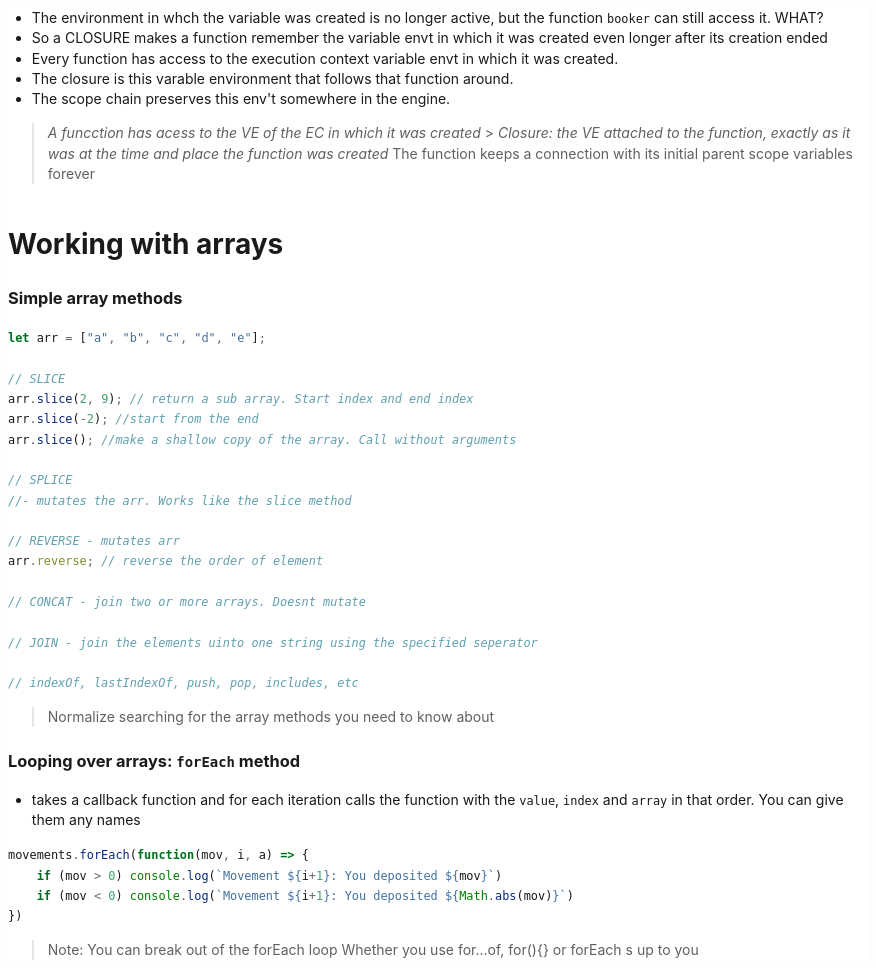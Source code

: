 - The environment in whch the variable was created is no longer active, but the function `booker` can still access it. WHAT?
- So a CLOSURE makes a function remember the variable envt in which it was created even longer after its creation ended
- Every function has access to the execution context variable envt in which it was created.
- The closure is this varable environment that follows that function around.
- The scope chain preserves this env't somewhere in the engine.

> _A funcction has acess to the VE of the EC in which it was created_ > _Closure: *the VE attached to the function, exactly as it was at the time and place the function was created*_
> The function keeps a connection with its initial parent scope variables forever

# Working with arrays

### Simple array methods

```js
let arr = ["a", "b", "c", "d", "e"];

// SLICE
arr.slice(2, 9); // return a sub array. Start index and end index
arr.slice(-2); //start from the end
arr.slice(); //make a shallow copy of the array. Call without arguments

// SPLICE
//- mutates the arr. Works like the slice method

// REVERSE - mutates arr
arr.reverse; // reverse the order of element

// CONCAT - join two or more arrays. Doesnt mutate

// JOIN - join the elements uinto one string using the specified seperator

// indexOf, lastIndexOf, push, pop, includes, etc
```

> Normalize searching for the array methods you need to know about

### Looping over arrays: `forEach` method

- takes a callback function and for each iteration calls the function with the `value`, `index` and `array` in that order. You can give them any names

```js
movements.forEach(function(mov, i, a) => {
    if (mov > 0) console.log(`Movement ${i+1}: You deposited ${mov}`)
    if (mov < 0) console.log(`Movement ${i+1}: You deposited ${Math.abs(mov)}`)
})
```

> Note: You can break out of the forEach loop
> Whether you use for...of, for(){} or forEach s up to you

